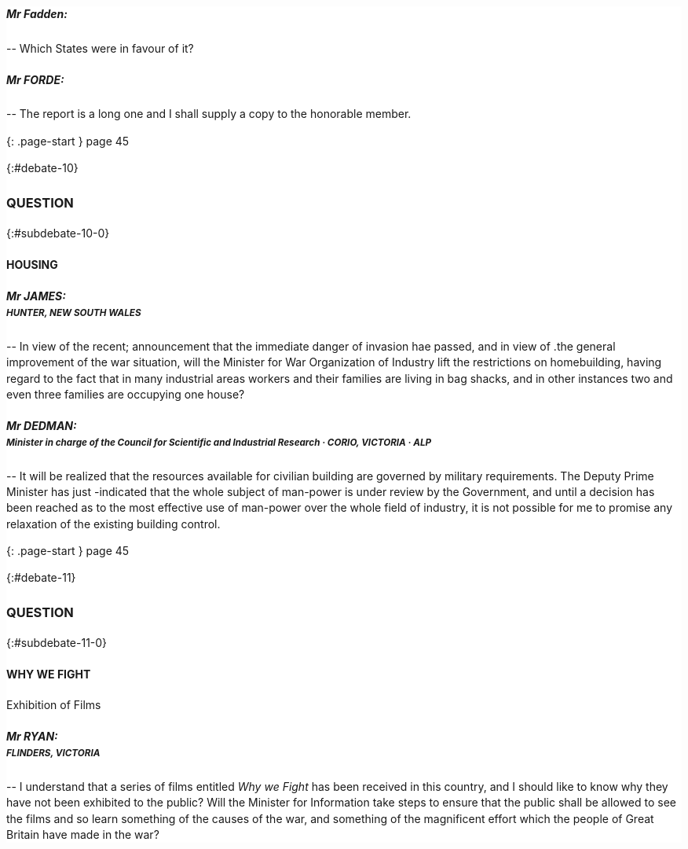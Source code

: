 ##### Mr Fadden:

-- Which States were in favour of it? 

##### Mr FORDE:

-- The report is a long one and I shall supply a  copy  to the honorable member. 

{: .page-start }
page 45

{:#debate-10}
### QUESTION

{:#subdebate-10-0}
#### HOUSING

##### Mr JAMES:<br><small class="text-muted">HUNTER, NEW SOUTH WALES</small>

-- In view of the recent; announcement that the immediate danger of invasion hae passed, and in view of .the general improvement of the war situation, will the Minister for War Organization of Industry lift the restrictions on homebuilding, having regard to the fact that in many industrial areas workers and their families are living in bag shacks, and in other instances two and even three families are occupying one house? 

##### Mr DEDMAN:<br><small class="text-muted">Minister in charge of the Council for Scientific and Industrial Research &middot; CORIO, VICTORIA &middot; ALP</small>

-- It will be realized that the resources available for civilian building are governed by military requirements. The Deputy Prime Minister has just -indicated that the whole subject of man-power is under review by the Government, and until a decision has been reached as to the most effective use of man-power over the whole field of industry, it is not possible for me to promise any relaxation of the existing building control. 

{: .page-start }
page 45

{:#debate-11}
### QUESTION

{:#subdebate-11-0}
#### WHY WE FIGHT

Exhibition of Films

##### Mr RYAN:<br><small class="text-muted">FLINDERS, VICTORIA</small>

-- I understand that a series of films entitled  *Why we Fight*  has been received in this country, and I should like to know why they have not been exhibited to the public? Will the Minister for Information take steps to ensure that the public shall be allowed to see the films and so learn something of the causes of the war, and something of the magnificent effort which the people of Great Britain have made in the war? 
